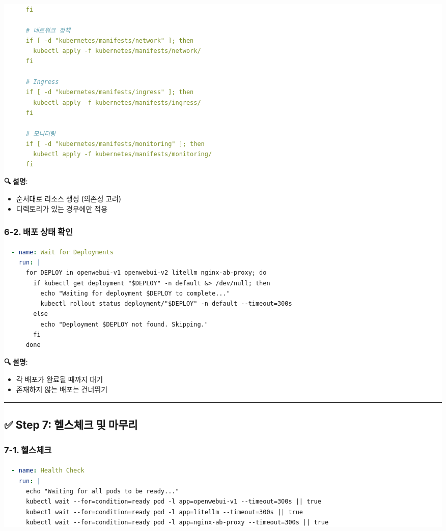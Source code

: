 ```yaml
      fi
      
      # 네트워크 정책
      if [ -d "kubernetes/manifests/network" ]; then
        kubectl apply -f kubernetes/manifests/network/
      fi
      
      # Ingress
      if [ -d "kubernetes/manifests/ingress" ]; then
        kubectl apply -f kubernetes/manifests/ingress/
      fi
      
      # 모니터링
      if [ -d "kubernetes/manifests/monitoring" ]; then
        kubectl apply -f kubernetes/manifests/monitoring/
      fi
```

**🔍 설명**:
- 순서대로 리소스 생성 (의존성 고려)
- 디렉토리가 있는 경우에만 적용

### 6-2. 배포 상태 확인
```yaml
  - name: Wait for Deployments
    run: |
      for DEPLOY in openwebui-v1 openwebui-v2 litellm nginx-ab-proxy; do
        if kubectl get deployment "$DEPLOY" -n default &> /dev/null; then
          echo "Waiting for deployment $DEPLOY to complete..."
          kubectl rollout status deployment/"$DEPLOY" -n default --timeout=300s
        else
          echo "Deployment $DEPLOY not found. Skipping."
        fi
      done
```

**🔍 설명**:
- 각 배포가 완료될 때까지 대기
- 존재하지 않는 배포는 건너뛰기

---

## ✅ Step 7: 헬스체크 및 마무리

### 7-1. 헬스체크
```yaml
  - name: Health Check
    run: |
      echo "Waiting for all pods to be ready..."
      kubectl wait --for=condition=ready pod -l app=openwebui-v1 --timeout=300s || true
      kubectl wait --for=condition=ready pod -l app=litellm --timeout=300s || true
      kubectl wait --for=condition=ready pod -l app=nginx-ab-proxy --timeout=300s || true
```
